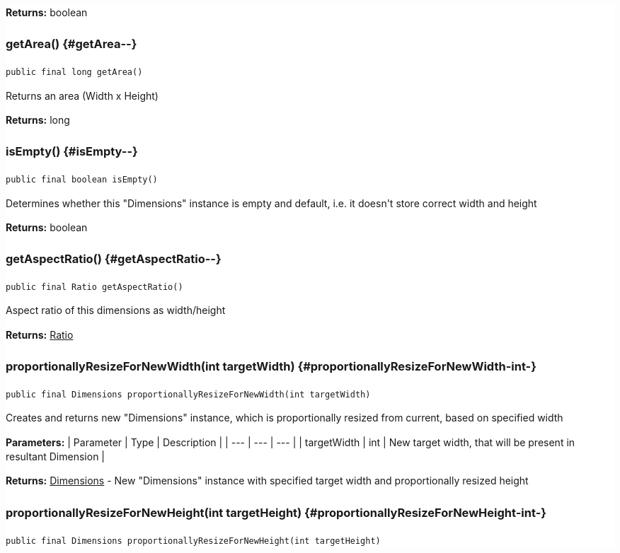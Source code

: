 **Returns:**
boolean
### getArea() {#getArea--}
```
public final long getArea()
```


Returns an area (Width x Height)

**Returns:**
long
### isEmpty() {#isEmpty--}
```
public final boolean isEmpty()
```


Determines whether this "Dimensions" instance is empty and default, i.e. it doesn't store correct width and height

**Returns:**
boolean
### getAspectRatio() {#getAspectRatio--}
```
public final Ratio getAspectRatio()
```


Aspect ratio of this dimensions as width/height

**Returns:**
[Ratio](../../com.groupdocs.editor.htmlcss.css.datatypes/ratio)
### proportionallyResizeForNewWidth(int targetWidth) {#proportionallyResizeForNewWidth-int-}
```
public final Dimensions proportionallyResizeForNewWidth(int targetWidth)
```


Creates and returns new "Dimensions" instance, which is proportionally resized from current, based on specified width

**Parameters:**
| Parameter | Type | Description |
| --- | --- | --- |
| targetWidth | int | New target width, that will be present in resultant Dimension |

**Returns:**
[Dimensions](../../com.groupdocs.editor.htmlcss.resources.images/dimensions) - New "Dimensions" instance with specified target width and proportionally resized height
### proportionallyResizeForNewHeight(int targetHeight) {#proportionallyResizeForNewHeight-int-}
```
public final Dimensions proportionallyResizeForNewHeight(int targetHeight)
```
